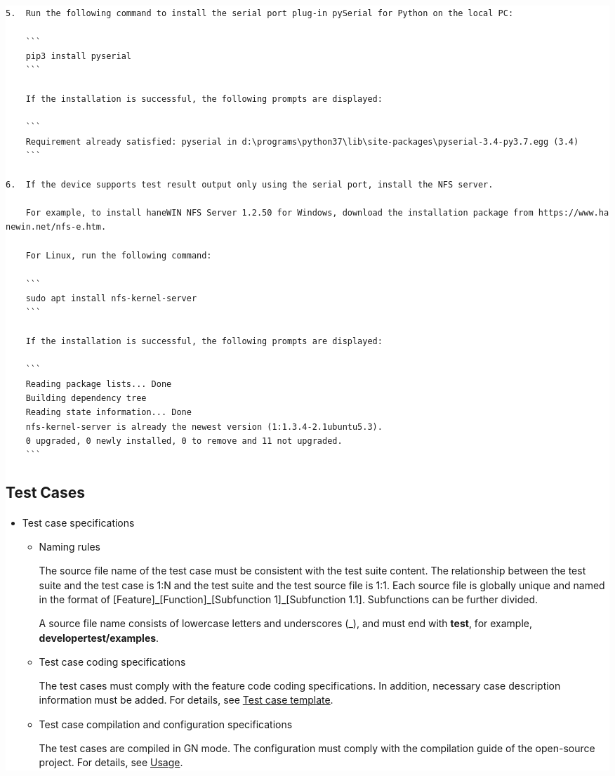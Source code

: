     5.  Run the following command to install the serial port plug-in pySerial for Python on the local PC:

        ```
        pip3 install pyserial
        ```

        If the installation is successful, the following prompts are displayed:

        ```
        Requirement already satisfied: pyserial in d:\programs\python37\lib\site-packages\pyserial-3.4-py3.7.egg (3.4)
        ```

    6.  If the device supports test result output only using the serial port, install the NFS server.

        For example, to install haneWIN NFS Server 1.2.50 for Windows, download the installation package from https://www.hanewin.net/nfs-e.htm.

        For Linux, run the following command:

        ```
        sudo apt install nfs-kernel-server
        ```

        If the installation is successful, the following prompts are displayed:

        ```
        Reading package lists... Done
        Building dependency tree
        Reading state information... Done
        nfs-kernel-server is already the newest version (1:1.3.4-2.1ubuntu5.3).
        0 upgraded, 0 newly installed, 0 to remove and 11 not upgraded.
        ```



## Test Cases<a name="section125411936102918"></a>

-   Test case specifications
    -   Naming rules

        The source file name of the test case must be consistent with the test suite content. The relationship between the test suite and the test case is 1:N and the test suite and the test source file is 1:1. Each source file is globally unique and named in the format of \[Feature\]\_\[Function\]\_\[Subfunction 1\]\_\[Subfunction 1.1\]. Subfunctions can be further divided.

        A source file name consists of lowercase letters and underscores \(\_\), and must end with  **test**, for example,  **developertest/examples**.

    -   Test case coding specifications

        The test cases must comply with the feature code coding specifications. In addition, necessary case description information must be added. For details, see  [Test case template](#li2069415903917).

    -   Test case compilation and configuration specifications

        The test cases are compiled in GN mode. The configuration must comply with the compilation guide of the open-source project. For details, see  [Usage](en-us_topic_0000001051580775.md).

